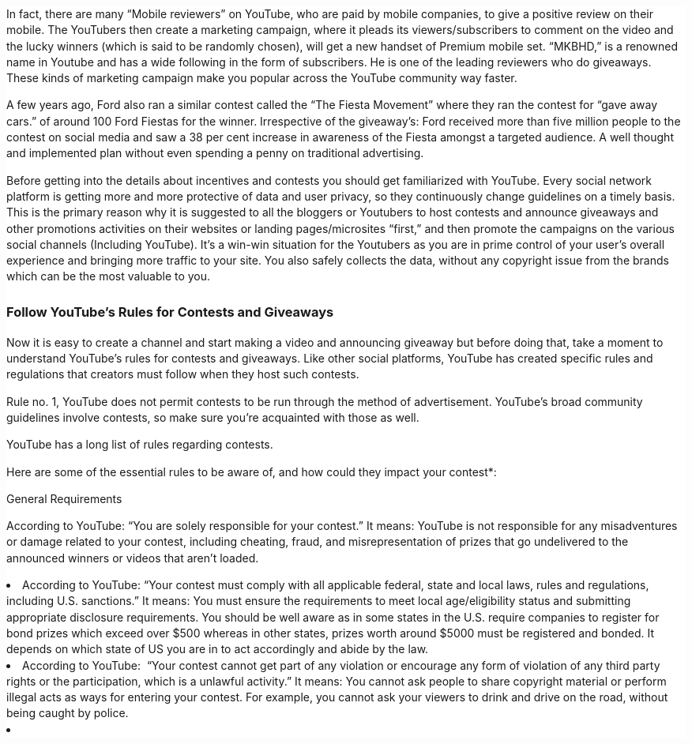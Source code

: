 <span style="font-weight: 400;">In fact, there are many &#8220;Mobile reviewers&#8221; on YouTube, who are paid by mobile companies, to give a positive review on their mobile. The YouTubers then create a marketing campaign, where it pleads its viewers/subscribers to comment on the video and the lucky winners (which is said to be randomly chosen), will get a new handset of Premium mobile set. &#8220;MKBHD,&#8221; is a renowned name in Youtube and has a wide following in the form of subscribers. He is one of the leading reviewers who do giveaways. These kinds of marketing campaign make you popular across the YouTube community way faster.</span>

<span style="font-weight: 400;">A few years ago, Ford also ran a similar contest called the &#8220;The Fiesta Movement&#8221; where they ran the contest for &#8220;gave away cars.&#8221; of around 100 Ford Fiestas for the winner. Irrespective of the giveaway&#8217;s: Ford received more than five million people to the contest on social media and saw a 38 per cent increase in awareness of the Fiesta amongst a targeted audience. A well thought and implemented plan without even spending a penny on traditional advertising.</span>

<span style="font-weight: 400;">Before getting into the details about incentives and contests you should get familiarized with YouTube. Every social network platform is getting more and more protective of data and user privacy, so they continuously change guidelines on a timely basis. This is the primary reason why it is suggested to all the bloggers or Youtubers to host contests and announce giveaways and other promotions activities on their websites or landing pages/microsites &#8220;first,&#8221; and then promote the campaigns on the various social channels (Including YouTube). It&#8217;s a win-win situation for the Youtubers as you are in prime control of your user&#8217;s overall experience and bringing more traffic to your site. You also safely collects the data, without any copyright issue from the brands which can be the most valuable to you.</span>

### Follow YouTube&#8217;s Rules for Contests and Giveaways

 <span style="font-weight: 400;">Now it is easy to create a channel and start making a video and announcing giveaway but before doing that, take a moment to understand YouTube&#8217;s rules for contests and giveaways. Like other social platforms, YouTube has created specific rules and regulations that creators must follow when they host such contests. </span>

<span style="font-weight: 400;">Rule no. 1, YouTube does not permit contests to be run through the method of advertisement. YouTube&#8217;s broad community guidelines involve contests, so make sure you&#8217;re acquainted with those as well.</span>

<span style="font-weight: 400;">YouTube has a long list of rules regarding contests.</span>

<span style="font-weight: 400;">Here are some of the essential rules to be aware of, and how could they impact your contest*:</span>

<span style="font-weight: 400;">General Requirements</span>

<span style="font-weight: 400;">According to YouTube: &#8220;You are solely responsible for your contest.&#8221; It means: YouTube is not responsible for any misadventures or damage related to your contest, including cheating, fraud, and misrepresentation of prizes that go undelivered to the announced winners or videos that aren&#8217;t loaded.</span>

<li style="font-weight: 400;">
  <span style="font-weight: 400;">According to YouTube: &#8220;Your contest must comply with all applicable federal, state and local laws, rules and regulations, including U.S. sanctions.&#8221; It means: You must ensure the requirements to meet local age/eligibility status and submitting appropriate disclosure requirements. You should be well aware as in some states in the U.S. require companies to register for bond prizes which exceed over $500 whereas in other states, prizes worth around $5000 must be registered and bonded. It depends on which state of US you are in to act accordingly and abide by the law.</span>
</li>
<li style="font-weight: 400;">
  <span style="font-weight: 400;">According to YouTube:  &#8220;Your contest cannot get part of any violation or encourage any form of violation of any third party rights or the participation, which is a unlawful activity.&#8221; It means: You cannot ask people to share copyright material or perform illegal acts as ways for entering your contest. For example, you cannot ask your viewers to drink and drive on the road, without being caught by police.</span>
</li>
<li style="font-weight: 400;">